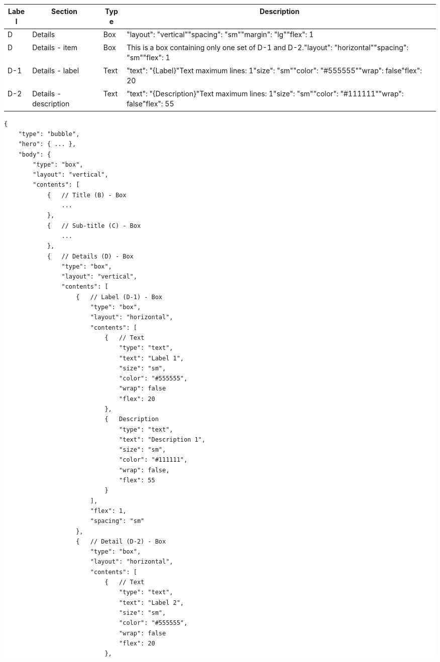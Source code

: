 | Label | Section               | Type | Description                                                                                         |
| ----- | --------------------- | ---- | --------------------------------------------------------------------------------------------------- |
| D     | Details               | Box  | "layout": "vertical""spacing": "sm""margin": "lg""flex": 1                                          |
| D     | Details - item        | Box  | This is a box containing only one set of D-1 and D-2."layout": "horizontal""spacing": "sm""flex": 1 |
| D-1   | Details - label       | Text | "text": "{Label}"Text maximum lines: 1"size": "sm""color": "#555555""wrap": false"flex": 20         |
| D-2   | Details - description | Text | "text": "{Description}"Text maximum lines: 1"size": "sm""color": "#111111""wrap": false"flex": 55   |

```
{
    "type": "bubble",
    "hero": { ... },
    "body": {
        "type": "box",
        "layout": "vertical",
        "contents": [
            {   // Title (B) - Box
                ...
            },
            {   // Sub-title (C) - Box
                ...
            },
            {   // Details (D) - Box
                "type": "box",
                "layout": "vertical",
                "contents": [
                    {   // Label (D-1) - Box
                        "type": "box",
                        "layout": "horizontal",
                        "contents": [
                            {   // Text
                                "type": "text",
                                "text": "Label 1",
                                "size": "sm",
                                "color": "#555555",
                                "wrap": false
                                "flex": 20
                            },
                            {   Description
                                "type": "text",
                                "text": "Description 1",
                                "size": "sm",
                                "color": "#111111",
                                "wrap": false,
                                "flex": 55
                            }
                        ],
                        "flex": 1,
                        "spacing": "sm"
                    },
                    {   // Detail (D-2) - Box
                        "type": "box",
                        "layout": "horizontal",
                        "contents": [
                            {   // Text
                                "type": "text",
                                "text": "Label 2",
                                "size": "sm",
                                "color": "#555555",
                                "wrap": false
                                "flex": 20
                            },
```